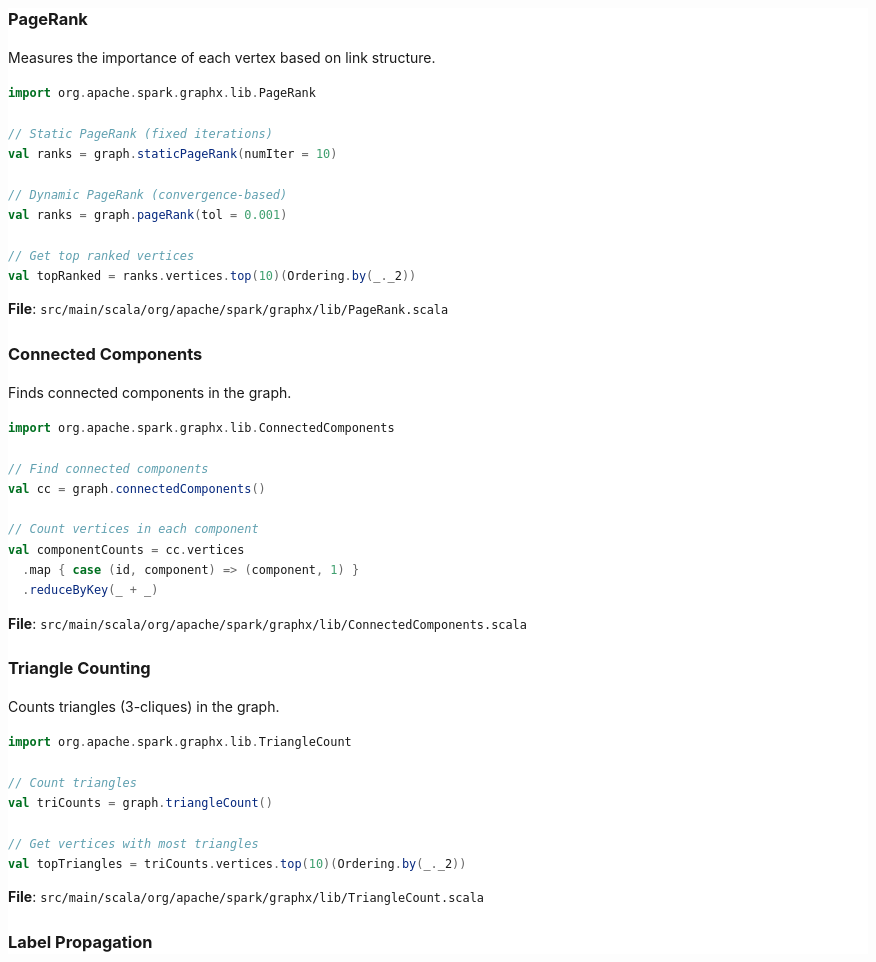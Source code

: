 ### PageRank

Measures the importance of each vertex based on link structure.

```scala
import org.apache.spark.graphx.lib.PageRank

// Static PageRank (fixed iterations)
val ranks = graph.staticPageRank(numIter = 10)

// Dynamic PageRank (convergence-based)
val ranks = graph.pageRank(tol = 0.001)

// Get top ranked vertices
val topRanked = ranks.vertices.top(10)(Ordering.by(_._2))
```

**File**: `src/main/scala/org/apache/spark/graphx/lib/PageRank.scala`

### Connected Components

Finds connected components in the graph.

```scala
import org.apache.spark.graphx.lib.ConnectedComponents

// Find connected components
val cc = graph.connectedComponents()

// Count vertices in each component
val componentCounts = cc.vertices
  .map { case (id, component) => (component, 1) }
  .reduceByKey(_ + _)
```

**File**: `src/main/scala/org/apache/spark/graphx/lib/ConnectedComponents.scala`

### Triangle Counting

Counts triangles (3-cliques) in the graph.

```scala
import org.apache.spark.graphx.lib.TriangleCount

// Count triangles
val triCounts = graph.triangleCount()

// Get vertices with most triangles
val topTriangles = triCounts.vertices.top(10)(Ordering.by(_._2))
```

**File**: `src/main/scala/org/apache/spark/graphx/lib/TriangleCount.scala`

### Label Propagation
